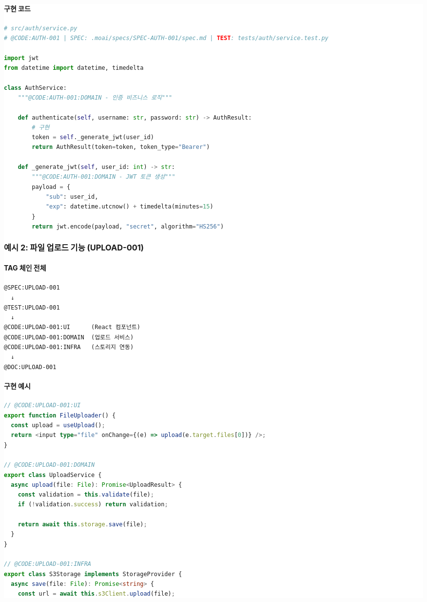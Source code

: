 #### 구현 코드

```python
# src/auth/service.py
# @CODE:AUTH-001 | SPEC: .moai/specs/SPEC-AUTH-001/spec.md | TEST: tests/auth/service.test.py

import jwt
from datetime import datetime, timedelta

class AuthService:
    """@CODE:AUTH-001:DOMAIN - 인증 비즈니스 로직"""

    def authenticate(self, username: str, password: str) -> AuthResult:
        # 구현
        token = self._generate_jwt(user_id)
        return AuthResult(token=token, token_type="Bearer")

    def _generate_jwt(self, user_id: int) -> str:
        """@CODE:AUTH-001:DOMAIN - JWT 토큰 생성"""
        payload = {
            "sub": user_id,
            "exp": datetime.utcnow() + timedelta(minutes=15)
        }
        return jwt.encode(payload, "secret", algorithm="HS256")
```

### 예시 2: 파일 업로드 기능 (UPLOAD-001)

#### TAG 체인 전체

```
@SPEC:UPLOAD-001
  ↓
@TEST:UPLOAD-001
  ↓
@CODE:UPLOAD-001:UI      (React 컴포넌트)
@CODE:UPLOAD-001:DOMAIN  (업로드 서비스)
@CODE:UPLOAD-001:INFRA   (스토리지 연동)
  ↓
@DOC:UPLOAD-001
```

#### 구현 예시

```typescript
// @CODE:UPLOAD-001:UI
export function FileUploader() {
  const upload = useUpload();
  return <input type="file" onChange={(e) => upload(e.target.files[0])} />;
}

// @CODE:UPLOAD-001:DOMAIN
export class UploadService {
  async upload(file: File): Promise<UploadResult> {
    const validation = this.validate(file);
    if (!validation.success) return validation;

    return await this.storage.save(file);
  }
}

// @CODE:UPLOAD-001:INFRA
export class S3Storage implements StorageProvider {
  async save(file: File): Promise<string> {
    const url = await this.s3Client.upload(file);
```